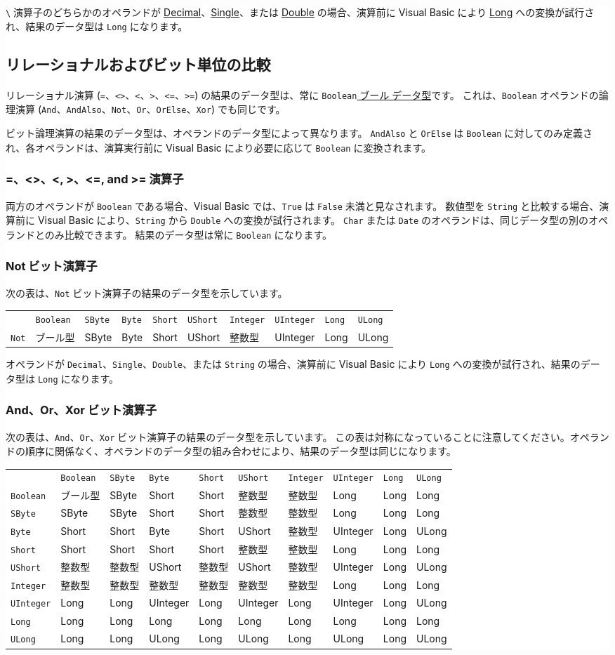  `\` 演算子のどちらかのオペランドが [Decimal](../data-types/decimal-data-type.md)、[Single](../data-types/single-data-type.md)、または [Double](../data-types/double-data-type.md) の場合、演算前に Visual Basic により [Long](../data-types/long-data-type.md) への変換が試行され、結果のデータ型は `Long` になります。  
  
## <a name="relational-and-bitwise-comparisons"></a>リレーショナルおよびビット単位の比較  
 リレーショナル演算 (`=`、`<>`、`<`、`>`、`<=`、`>=`) の結果のデータ型は、常に `Boolean`[ ブール データ型](../data-types/boolean-data-type.md)です。 これは、`Boolean` オペランドの論理演算 (`And`、`AndAlso`、`Not`、`Or`、`OrElse`、`Xor`) でも同じです。  
  
 ビット論理演算の結果のデータ型は、オペランドのデータ型によって異なります。 `AndAlso` と `OrElse` は `Boolean` に対してのみ定義され、各オペランドは、演算実行前に Visual Basic により必要に応じて `Boolean` に変換されます。  
  
### <a name="-----and--operators"></a>=、<>、\<, >、\<=, and >= 演算子  
 両方のオペランドが `Boolean` である場合、Visual Basic では、`True` は `False` 未満と見なされます。 数値型を `String` と比較する場合、演算前に Visual Basic により、`String` から `Double` への変換が試行されます。 `Char` または `Date` のオペランドは、同じデータ型の別のオペランドとのみ比較できます。 結果のデータ型は常に `Boolean` になります。  
  
### <a name="bitwise-not-operator"></a>Not ビット演算子  
 次の表は、`Not` ビット演算子の結果のデータ型を示しています。  
  
|||||||||||  
|---|---|---|---|---|---|---|---|---|---|  
||`Boolean`|`SByte`|`Byte`|`Short`|`UShort`|`Integer`|`UInteger`|`Long`|`ULong`|  
|`Not`|ブール型|SByte|Byte|Short|UShort|整数型|UInteger|Long|ULong|  
  
 オペランドが `Decimal`、`Single`、`Double`、または `String` の場合、演算前に Visual Basic により `Long` への変換が試行され、結果のデータ型は `Long` になります。  
  
### <a name="bitwise-and-or-and-xor-operators"></a>And、Or、Xor ビット演算子  
 次の表は、`And`、`Or`、`Xor` ビット演算子の結果のデータ型を示しています。 この表は対称になっていることに注意してください。オペランドの順序に関係なく、オペランドのデータ型の組み合わせにより、結果のデータ型は同じになります。  
  
|||||||||||  
|---|---|---|---|---|---|---|---|---|---|  
||`Boolean`|`SByte`|`Byte`|`Short`|`UShort`|`Integer`|`UInteger`|`Long`|`ULong`|  
|`Boolean`|ブール型|SByte|Short|Short|整数型|整数型|Long|Long|Long|  
|`SByte`|SByte|SByte|Short|Short|整数型|整数型|Long|Long|Long|  
|`Byte`|Short|Short|Byte|Short|UShort|整数型|UInteger|Long|ULong|  
|`Short`|Short|Short|Short|Short|整数型|整数型|Long|Long|Long|  
|`UShort`|整数型|整数型|UShort|整数型|UShort|整数型|UInteger|Long|ULong|  
|`Integer`|整数型|整数型|整数型|整数型|整数型|整数型|Long|Long|Long|  
|`UInteger`|Long|Long|UInteger|Long|UInteger|Long|UInteger|Long|ULong|  
|`Long`|Long|Long|Long|Long|Long|Long|Long|Long|Long|  
|`ULong`|Long|Long|ULong|Long|ULong|Long|ULong|Long|ULong|  
  